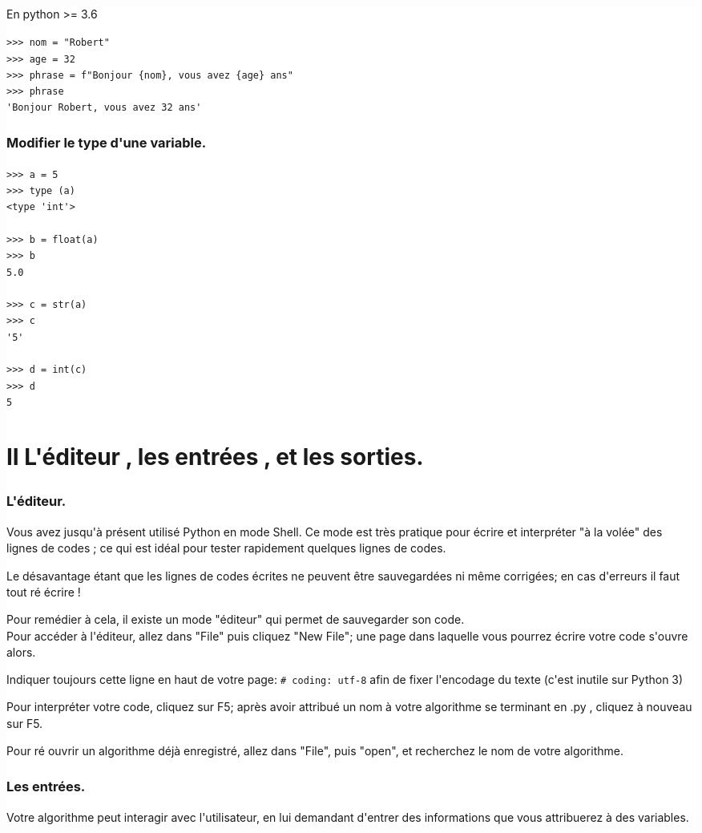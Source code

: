 En python >= 3.6

	>>> nom = "Robert"
	>>> age = 32
	>>> phrase = f"Bonjour {nom}, vous avez {age} ans"
	>>> phrase
	'Bonjour Robert, vous avez 32 ans'

### Modifier le type d'une variable.   

	>>> a = 5
	>>> type (a)
	<type 'int'>
	
	>>> b = float(a)
	>>> b
	5.0
	
	>>> c = str(a)
	>>> c
	'5'
	
	>>> d = int(c)
	>>> d
	5


# II L'éditeur , les entrées , et les sorties.

### L'éditeur. 

Vous avez jusqu'à présent utilisé Python en mode Shell. Ce mode est très pratique pour écrire et interpréter "à la volée" des lignes de codes ; ce qui est idéal pour tester rapidement quelques lignes de codes.   

Le désavantage étant que les lignes de codes écrites ne peuvent être sauvegardées ni même corrigées; en cas d'erreurs il faut tout ré écrire ! 

Pour remédier à cela, il existe un mode "éditeur" qui permet de sauvegarder son code.  
Pour accéder à l'éditeur, allez dans "File"  puis cliquez "New File"; une page dans laquelle vous pourrez écrire votre code s'ouvre alors.   

Indiquer toujours cette ligne en haut de votre page: `# coding: utf-8` afin de fixer l'encodage du texte (c'est inutile sur Python 3)

Pour interpréter votre code, cliquez sur F5; après avoir attribué un nom à votre algorithme se terminant en .py , cliquez à nouveau sur F5.  

Pour ré ouvrir un algorithme déjà enregistré, allez dans "File", puis "open", et recherchez le nom de votre algorithme.

### Les entrées.   

Votre algorithme peut interagir avec l'utilisateur, en lui demandant d'entrer des informations que vous attribuerez à des variables.
